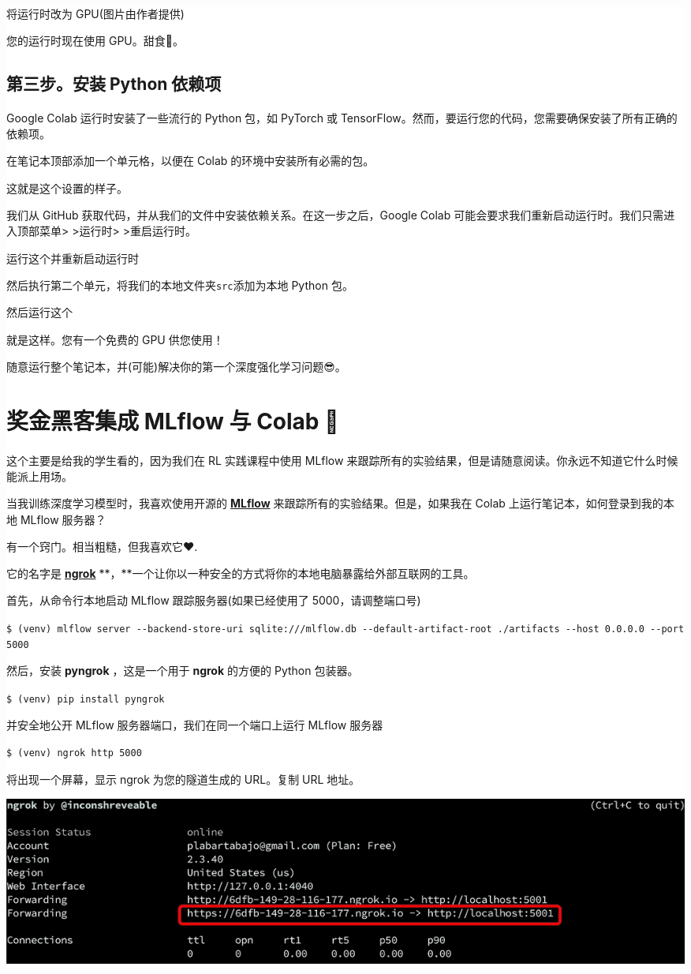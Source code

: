 将运行时改为 GPU(图片由作者提供)

您的运行时现在使用 GPU。甜食🍭。

## 第三步。安装 Python 依赖项

Google Colab 运行时安装了一些流行的 Python 包，如 PyTorch 或 TensorFlow。然而，要运行您的代码，您需要确保安装了所有正确的依赖项。

在笔记本顶部添加一个单元格，以便在 Colab 的环境中安装所有必需的包。

这就是这个设置的样子。

我们从 GitHub 获取代码，并从我们的文件中安装依赖关系。在这一步之后，Google Colab 可能会要求我们重新启动运行时。我们只需进入顶部菜单> >运行时> >重启运行时。

运行这个并重新启动运行时

然后执行第二个单元，将我们的本地文件夹`src`添加为本地 Python 包。

然后运行这个

就是这样。您有一个免费的 GPU 供您使用！

随意运行整个笔记本，并(可能)解决你的第一个深度强化学习问题😎。

# 奖金黑客集成 MLflow 与 Colab 🥷

这个主要是给我的学生看的，因为我们在 RL 实践课程中使用 MLflow 来跟踪所有的实验结果，但是请随意阅读。你永远不知道它什么时候能派上用场。

当我训练深度学习模型时，我喜欢使用开源的 [**MLflow**](https://www.mlflow.org/) 来跟踪所有的实验结果。但是，如果我在 Colab 上运行笔记本，如何登录到我的本地 MLflow 服务器？

有一个窍门。相当粗糙，但我喜欢它❤️.

它的名字是 [**ngrok**](https://ngrok.com/) **，**一个让你以一种安全的方式将你的本地电脑暴露给外部互联网的工具。

首先，从命令行本地启动 MLflow 跟踪服务器(如果已经使用了 5000，请调整端口号)

```
$ (venv) mlflow server --backend-store-uri sqlite:///mlflow.db --default-artifact-root ./artifacts --host 0.0.0.0 --port 5000
```

然后，安装 **pyngrok** ，这是一个用于 **ngrok** 的方便的 Python 包装器。

```
$ (venv) pip install pyngrok
```

并安全地公开 MLflow 服务器端口，我们在同一个端口上运行 MLflow 服务器

```
$ (venv) ngrok http 5000
```

将出现一个屏幕，显示 ngrok 为您的隧道生成的 URL。复制 URL 地址。

![](img/b7589378fcca1288c241e7aa4dfc4e23.png)
